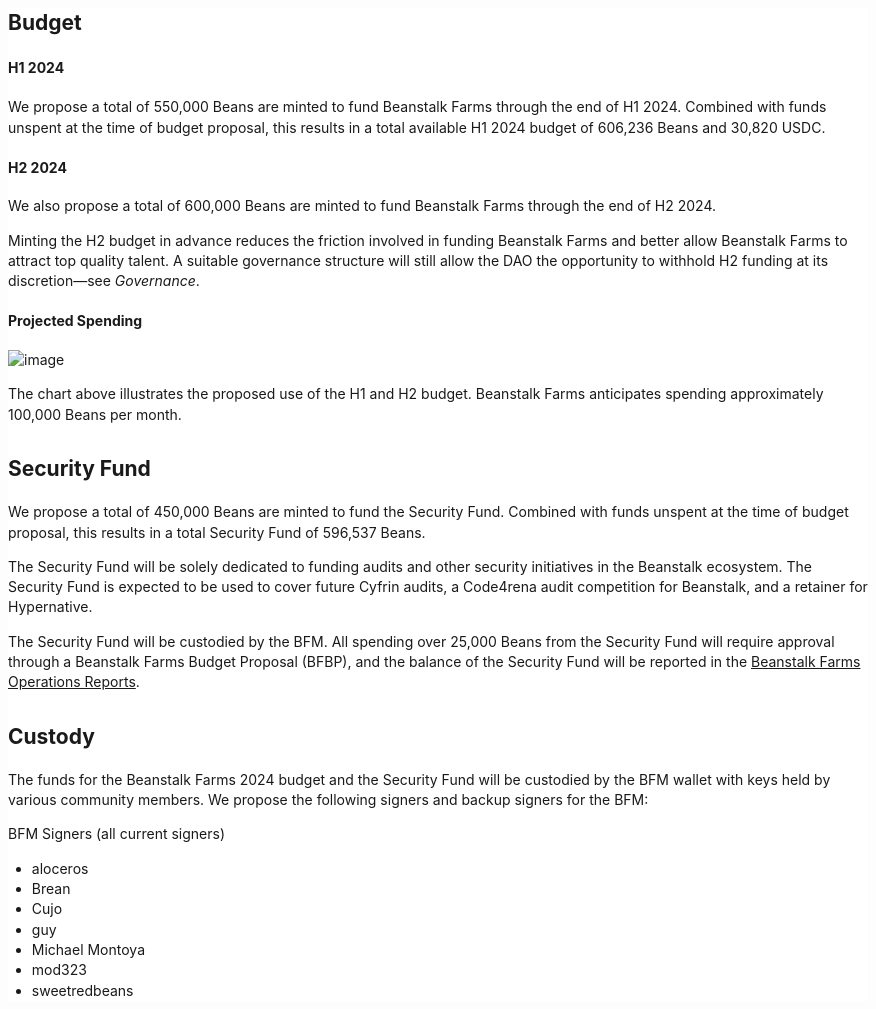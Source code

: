 ## Budget

#### H1 2024

We propose a total of 550,000 Beans are minted to fund Beanstalk Farms through the end of H1 2024. Combined with funds unspent at the time of budget proposal, this results in a total available H1 2024 budget of 606,236 Beans and 30,820 USDC. 

#### H2 2024

We also propose a total of 600,000 Beans are minted to fund Beanstalk Farms through the end of H2 2024.

Minting the H2 budget in advance reduces the friction involved in funding Beanstalk Farms and better allow Beanstalk Farms to attract top quality talent. A suitable governance structure will still allow the DAO the opportunity to withhold H2 funding at its discretion—see *Governance*.

#### Projected Spending

![image](https://arweave.net/yapp_PHug2FvZ_tTlq5Q-L2G_nFYg1vACCZtL9l5Sj8)

The chart above illustrates the proposed use of the H1 and H2 budget. Beanstalk Farms anticipates spending approximately 100,000 Beans per month.

## Security Fund

We propose a total of 450,000 Beans are minted to fund the Security Fund. Combined with funds unspent at the time of budget proposal, this results in a total Security Fund of 596,537 Beans.

The Security Fund will be solely dedicated to funding audits and other security initiatives in the Beanstalk ecosystem. The Security Fund is expected to be used to cover future Cyfrin audits, a Code4rena audit competition for Beanstalk, and a retainer for Hypernative.

The Security Fund will be custodied by the BFM. All spending over 25,000 Beans from the Security Fund will require approval through a Beanstalk Farms Budget Proposal (BFBP), and the balance of the Security Fund will be reported in the [Beanstalk Farms Operations Reports](https://github.com/BeanstalkFarms/Beanstalk-Farms-Operations).

## Custody

The funds for the Beanstalk Farms 2024 budget and the Security Fund will be custodied by the BFM wallet with keys held by various community members. We propose the following signers and backup signers for the BFM:

BFM Signers (all current signers)

* aloceros
* Brean
* Cujo
* guy
* Michael Montoya
* mod323
* sweetredbeans
